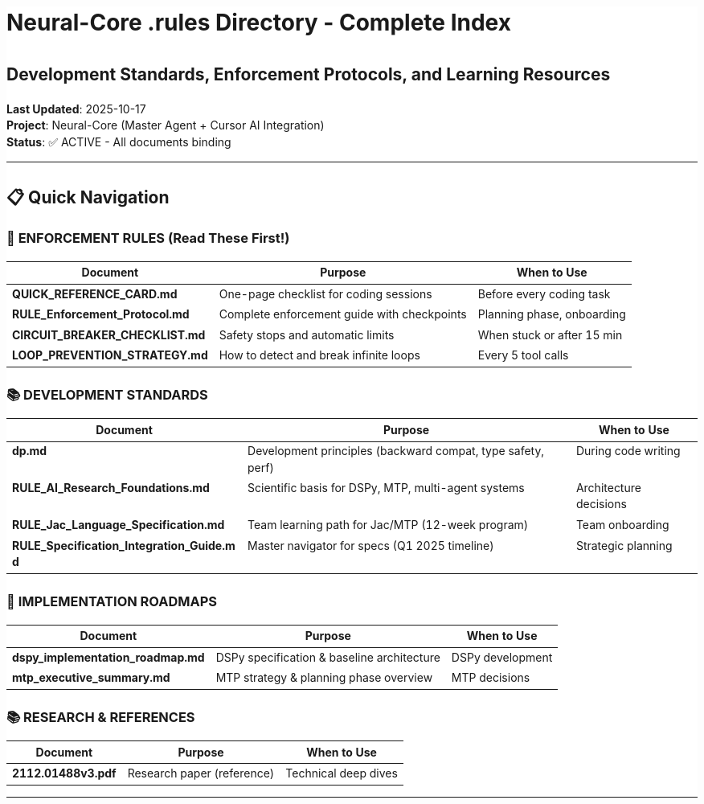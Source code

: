 # Neural-Core .rules Directory - Complete Index
## Development Standards, Enforcement Protocols, and Learning Resources

**Last Updated**: 2025-10-17  
**Project**: Neural-Core (Master Agent + Cursor AI Integration)  
**Status**: ✅ ACTIVE - All documents binding

---

## 📋 Quick Navigation

### 🚦 **ENFORCEMENT RULES** (Read These First!)
| Document | Purpose | When to Use |
|----------|---------|------------|
| **QUICK_REFERENCE_CARD.md** | One-page checklist for coding sessions | Before every coding task |
| **RULE_Enforcement_Protocol.md** | Complete enforcement guide with checkpoints | Planning phase, onboarding |
| **CIRCUIT_BREAKER_CHECKLIST.md** | Safety stops and automatic limits | When stuck or after 15 min |
| **LOOP_PREVENTION_STRATEGY.md** | How to detect and break infinite loops | Every 5 tool calls |

### 📚 **DEVELOPMENT STANDARDS**
| Document | Purpose | When to Use |
|----------|---------|------------|
| **dp.md** | Development principles (backward compat, type safety, perf) | During code writing |
| **RULE_AI_Research_Foundations.md** | Scientific basis for DSPy, MTP, multi-agent systems | Architecture decisions |
| **RULE_Jac_Language_Specification.md** | Team learning path for Jac/MTP (12-week program) | Team onboarding |
| **RULE_Specification_Integration_Guide.md** | Master navigator for specs (Q1 2025 timeline) | Strategic planning |

### 🎯 **IMPLEMENTATION ROADMAPS**
| Document | Purpose | When to Use |
|----------|---------|------------|
| **dspy_implementation_roadmap.md** | DSPy specification & baseline architecture | DSPy development |
| **mtp_executive_summary.md** | MTP strategy & planning phase overview | MTP decisions |

### 📚 **RESEARCH & REFERENCES**
| Document | Purpose | When to Use |
|----------|---------|------------|
| **2112.01488v3.pdf** | Research paper (reference) | Technical deep dives |

---
